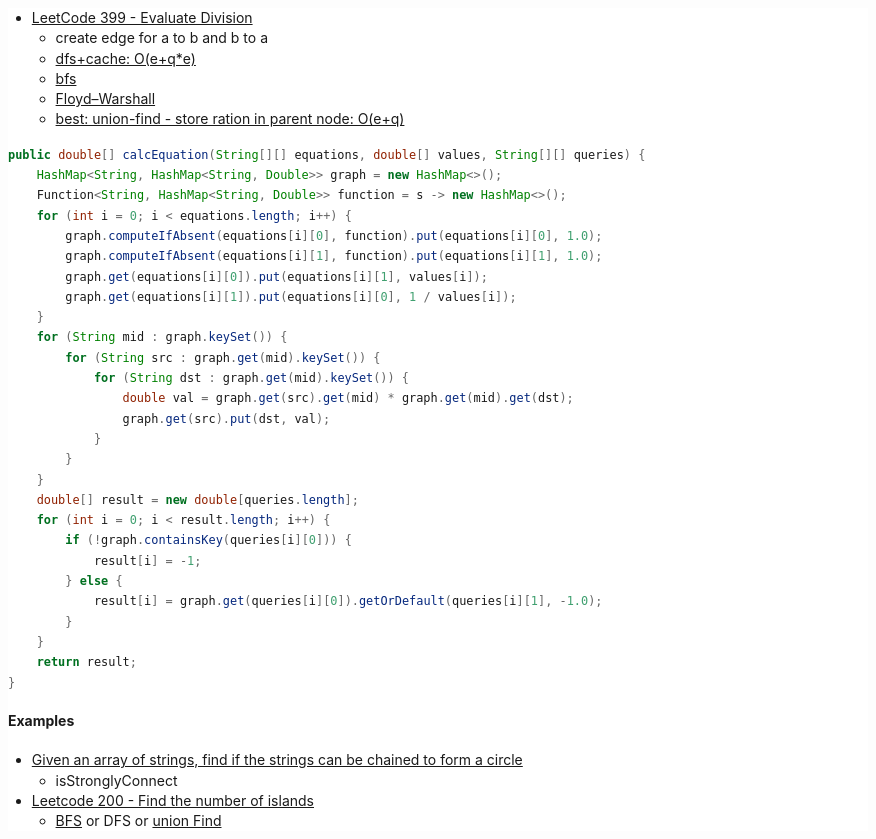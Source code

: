 - [LeetCode 399 - Evaluate Division](https://zxi.mytechroad.com/blog/graph/leetcode-399-evaluate-division/)
  - create edge for a to b and b to a
  - [dfs+cache: O(e+q*e)](https://leetcode.com/problems/evaluate-division/discuss/88228/java-ac-solution-with-explanation)
  - [bfs](http://edlinlink.github.io/Leetcode_Evaluate_Division.html)
  - [Floyd–Warshall](https://leetcode.com/problems/evaluate-division/discuss/88207/java-solution-using-floydu2013warshall-algorithm)
  - [best: union-find - store ration in parent node: O(e+q)](https://zxi.mytechroad.com/blog/graph/leetcode-399-evaluate-division/)
```java
public double[] calcEquation(String[][] equations, double[] values, String[][] queries) {
    HashMap<String, HashMap<String, Double>> graph = new HashMap<>();
    Function<String, HashMap<String, Double>> function = s -> new HashMap<>();
    for (int i = 0; i < equations.length; i++) {
        graph.computeIfAbsent(equations[i][0], function).put(equations[i][0], 1.0);
        graph.computeIfAbsent(equations[i][1], function).put(equations[i][1], 1.0);
        graph.get(equations[i][0]).put(equations[i][1], values[i]);
        graph.get(equations[i][1]).put(equations[i][0], 1 / values[i]);
    }
    for (String mid : graph.keySet()) {
        for (String src : graph.get(mid).keySet()) {
            for (String dst : graph.get(mid).keySet()) {
                double val = graph.get(src).get(mid) * graph.get(mid).get(dst);
                graph.get(src).put(dst, val);
            }
        }
    }
    double[] result = new double[queries.length];
    for (int i = 0; i < result.length; i++) {
        if (!graph.containsKey(queries[i][0])) {
            result[i] = -1;
        } else {
            result[i] = graph.get(queries[i][0]).getOrDefault(queries[i][1], -1.0);
        }
    }
    return result;
}
```

#### Examples
- [Given an array of strings, find if the strings can be chained to form a circle](https://www.geeksforgeeks.org/given-array-strings-find-strings-can-chained-form-circle/)
  - isStronglyConnect
- [Leetcode 200 - Find the number of islands](http://likesky3.iteye.com/blog/2240170)
  - [BFS](http://blog.hyoung.me/cn/2017/03/breadth-first-search/) or DFS or [union Find](http://likesky3.iteye.com/blog/2240170)

